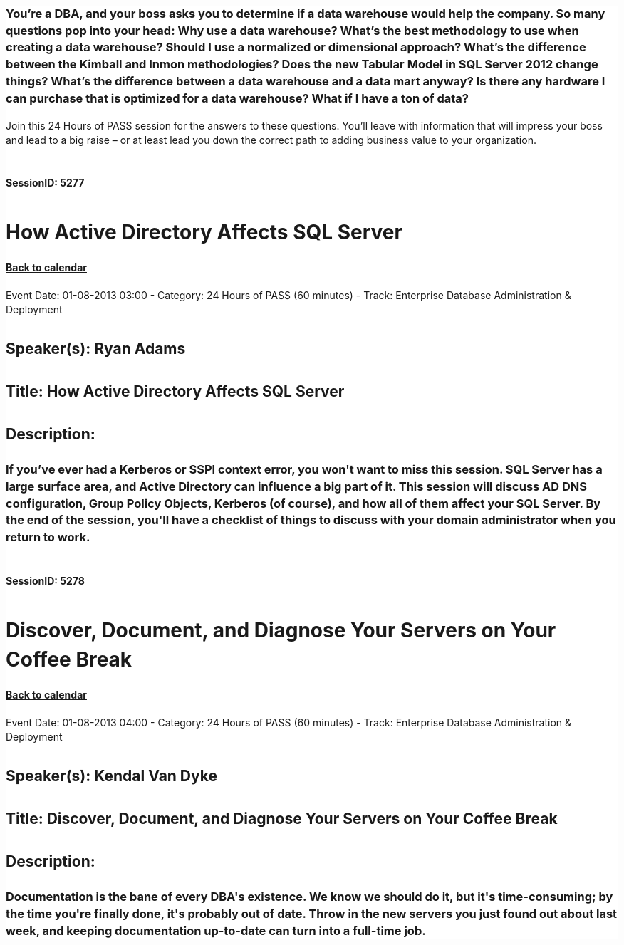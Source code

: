 ### You’re a DBA, and your boss asks you to determine if a data warehouse would help the company. So many questions pop into your head: Why use a data warehouse? What’s the best methodology to use when creating a data warehouse? Should I use a normalized or dimensional approach? What’s the difference between the Kimball and Inmon methodologies? Does the new Tabular Model in SQL Server 2012 change things? What’s the difference between a data warehouse and a data mart anyway? Is there any hardware I can purchase that is optimized for a data warehouse? What if I have a ton of data?

Join this 24 Hours of PASS session for the answers to these questions. You’ll leave with information that will impress your boss and lead to a big raise – or at least lead you down the correct path to adding business value to your organization.

# 
#### SessionID: 5277
# How Active Directory Affects SQL Server
#### [Back to calendar](#id-28)
Event Date: 01-08-2013 03:00 - Category: 24 Hours of PASS (60 minutes) - Track: Enterprise Database Administration & Deployment
## Speaker(s): Ryan Adams
## Title: How Active Directory Affects SQL Server
## Description:
### If you’ve ever had a Kerberos or SSPI context error, you won't want to miss this session. SQL Server has a large surface area, and Active Directory can influence a big part of it. This session will discuss AD DNS configuration, Group Policy Objects, Kerberos (of course), and how all of them affect your SQL Server. By the end of the session, you'll have a checklist of things to discuss with your domain administrator when you return to work.

# 
#### SessionID: 5278
# Discover, Document, and Diagnose Your Servers on Your Coffee Break
#### [Back to calendar](#id-28)
Event Date: 01-08-2013 04:00 - Category: 24 Hours of PASS (60 minutes) - Track: Enterprise Database Administration & Deployment
## Speaker(s): Kendal Van Dyke
## Title: Discover, Document, and Diagnose Your Servers on Your Coffee Break
## Description:
### Documentation is the bane of every DBA's existence. We know we should do it, but it's time-consuming; by the time you're finally done, it's probably out of date. Throw in the new servers you just found out about last week, and keeping documentation up-to-date can turn into a full-time job.
 